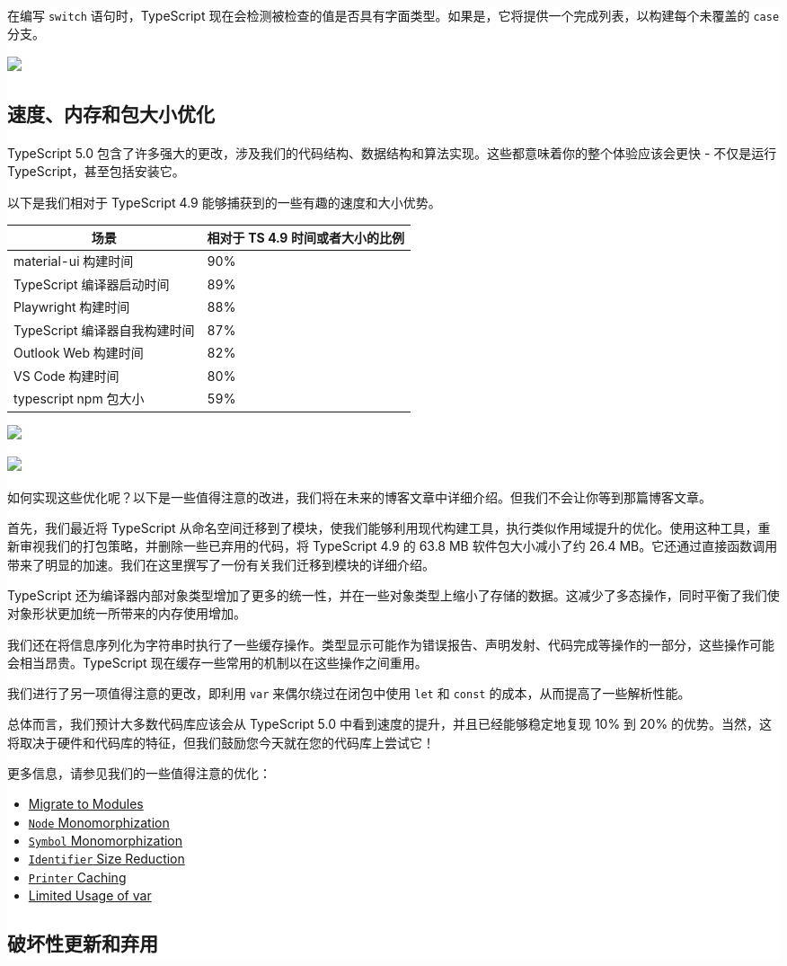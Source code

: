 在编写 `switch` 语句时，TypeScript 现在会检测被检查的值是否具有字面类型。如果是，它将提供一个完成列表，以构建每个未覆盖的 `case` 分支。

![](_attachment/img/b3124a83d20155a32d06e11996daa69b_MD5.gif)

## 速度、内存和包大小优化

TypeScript 5.0 包含了许多强大的更改，涉及我们的代码结构、数据结构和算法实现。这些都意味着你的整个体验应该会更快 - 不仅是运行 TypeScript，甚至包括安装它。

以下是我们相对于 TypeScript 4.9 能够捕获到的一些有趣的速度和大小优势。

| 场景                          | 相对于 TS 4.9 时间或者大小的比例 |
| ----------------------------- | -------------------------------- |
| material-ui 构建时间          | 90%                              |
| TypeScript 编译器启动时间     | 89%                              |
| Playwright 构建时间           | 88%                              |
| TypeScript 编译器自我构建时间 | 87%                              |
| Outlook Web 构建时间          | 82%                              |
| VS Code 构建时间              | 80%                              |
| typescript npm 包大小         | 59%                              |

![](_attachment/img/3d48662642a9357c8f1b30c16ace1f7a_MD5.png)

![](_attachment/img/ba690b933fae7cef8282d52d955971a9_MD5.png)

如何实现这些优化呢？以下是一些值得注意的改进，我们将在未来的博客文章中详细介绍。但我们不会让你等到那篇博客文章。

首先，我们最近将 TypeScript 从命名空间迁移到了模块，使我们能够利用现代构建工具，执行类似作用域提升的优化。使用这种工具，重新审视我们的打包策略，并删除一些已弃用的代码，将 TypeScript 4.9 的 63.8 MB 软件包大小减小了约 26.4 MB。它还通过直接函数调用带来了明显的加速。我们在这里撰写了一份有关我们迁移到模块的详细介绍。

TypeScript 还为编译器内部对象类型增加了更多的统一性，并在一些对象类型上缩小了存储的数据。这减少了多态操作，同时平衡了我们使对象形状更加统一所带来的内存使用增加。

我们还在将信息序列化为字符串时执行了一些缓存操作。类型显示可能作为错误报告、声明发射、代码完成等操作的一部分，这些操作可能会相当昂贵。TypeScript 现在缓存一些常用的机制以在这些操作之间重用。

我们进行了另一项值得注意的更改，即利用 `var` 来偶尔绕过在闭包中使用 `let` 和 `const` 的成本，从而提高了一些解析性能。

总体而言，我们预计大多数代码库应该会从 TypeScript 5.0 中看到速度的提升，并且已经能够稳定地复现 10% 到 20% 的优势。当然，这将取决于硬件和代码库的特征，但我们鼓励您今天就在您的代码库上尝试它！

更多信息，请参见我们的一些值得注意的优化：

- [Migrate to Modules](https://github.com/microsoft/TypeScript/pull/51387)
- [`Node` Monomorphization](https://github.com/microsoft/TypeScript/pull/51682)
- [`Symbol` Monomorphization](https://github.com/microsoft/TypeScript/pull/51880)
- [`Identifier` Size Reduction](https://github.com/microsoft/TypeScript/pull/52170)
- [`Printer` Caching](https://github.com/microsoft/TypeScript/pull/52382)
- [Limited Usage of var](https://%3Ccode%3Egit%3C/code%3Ehub.com/microsoft/TypeScript/issues/52924)

## 破坏性更新和弃用
